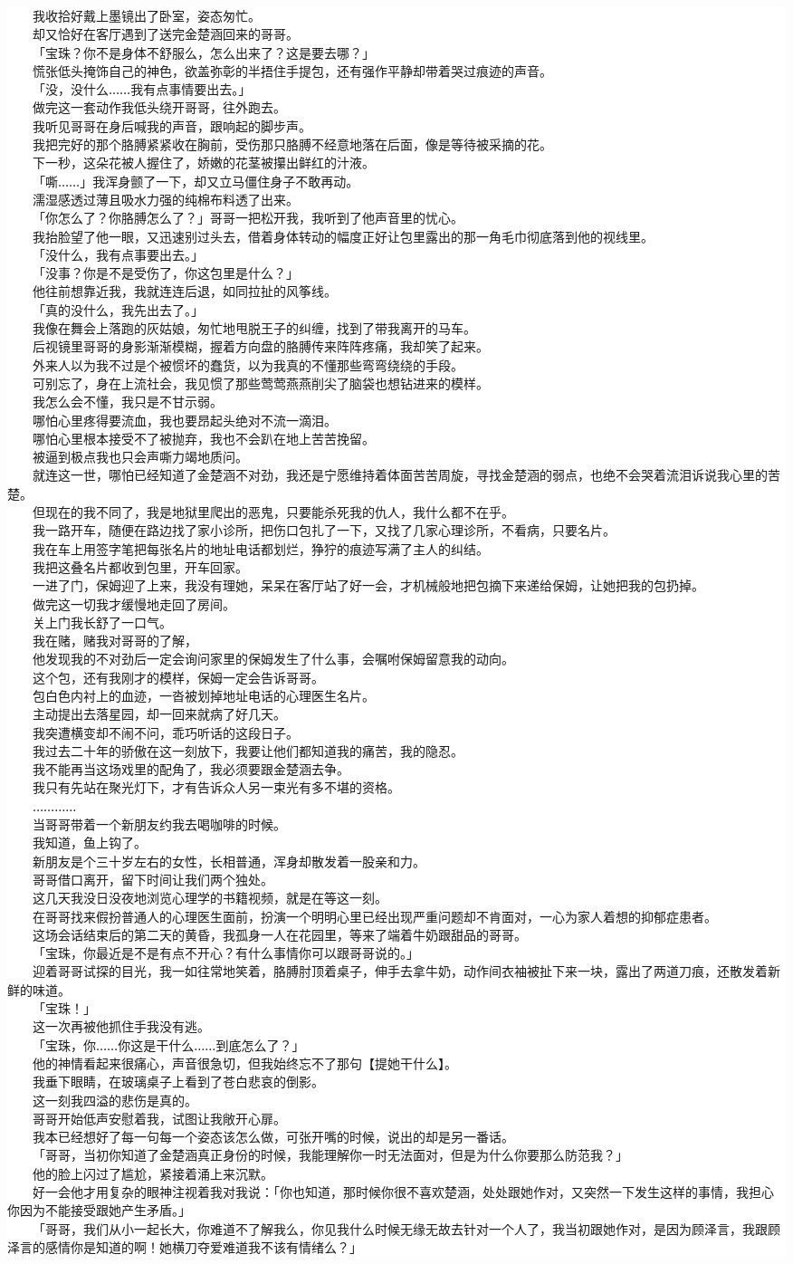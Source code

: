 &emsp;&emsp;我收拾好戴上墨镜出了卧室，姿态匆忙。  
&emsp;&emsp;却又恰好在客厅遇到了送完金楚涵回来的哥哥。  
&emsp;&emsp;「宝珠？你不是身体不舒服么，怎么出来了？这是要去哪？」  
&emsp;&emsp;慌张低头掩饰自己的神色，欲盖弥彰的半捂住手提包，还有强作平静却带着哭过痕迹的声音。  
&emsp;&emsp;「没，没什么……我有点事情要出去。」  
&emsp;&emsp;做完这一套动作我低头绕开哥哥，往外跑去。  
&emsp;&emsp;我听见哥哥在身后喊我的声音，跟响起的脚步声。  
&emsp;&emsp;我把完好的那个胳膊紧紧收在胸前，受伤那只胳膊不经意地落在后面，像是等待被采摘的花。  
&emsp;&emsp;下一秒，这朵花被人握住了，娇嫩的花茎被攥出鲜红的汁液。  
&emsp;&emsp;「嘶……」我浑身颤了一下，却又立马僵住身子不敢再动。  
&emsp;&emsp;濡湿感透过薄且吸水力强的纯棉布料透了出来。  
&emsp;&emsp;「你怎么了？你胳膊怎么了？」哥哥一把松开我，我听到了他声音里的忧心。  
&emsp;&emsp;我抬脸望了他一眼，又迅速别过头去，借着身体转动的幅度正好让包里露出的那一角毛巾彻底落到他的视线里。  
&emsp;&emsp;「没什么，我有点事要出去。」  
&emsp;&emsp;「没事？你是不是受伤了，你这包里是什么？」  
&emsp;&emsp;他往前想靠近我，我就连连后退，如同拉扯的风筝线。  
&emsp;&emsp;「真的没什么，我先出去了。」  
&emsp;&emsp;我像在舞会上落跑的灰姑娘，匆忙地甩脱王子的纠缠，找到了带我离开的马车。  
&emsp;&emsp;后视镜里哥哥的身影渐渐模糊，握着方向盘的胳膊传来阵阵疼痛，我却笑了起来。  
&emsp;&emsp;外来人以为我不过是个被惯坏的蠢货，以为我真的不懂那些弯弯绕绕的手段。  
&emsp;&emsp;可别忘了，身在上流社会，我见惯了那些莺莺燕燕削尖了脑袋也想钻进来的模样。  
&emsp;&emsp;我怎么会不懂，我只是不甘示弱。  
&emsp;&emsp;哪怕心里疼得要流血，我也要昂起头绝对不流一滴泪。  
&emsp;&emsp;哪怕心里根本接受不了被抛弃，我也不会趴在地上苦苦挽留。  
&emsp;&emsp;被逼到极点我也只会声嘶力竭地质问。  
&emsp;&emsp;就连这一世，哪怕已经知道了金楚涵不对劲，我还是宁愿维持着体面苦苦周旋，寻找金楚涵的弱点，也绝不会哭着流泪诉说我心里的苦楚。  
&emsp;&emsp;但现在的我不同了，我是地狱里爬出的恶鬼，只要能杀死我的仇人，我什么都不在乎。  
&emsp;&emsp;我一路开车，随便在路边找了家小诊所，把伤口包扎了一下，又找了几家心理诊所，不看病，只要名片。  
&emsp;&emsp;我在车上用签字笔把每张名片的地址电话都划烂，狰狞的痕迹写满了主人的纠结。  
&emsp;&emsp;我把这叠名片都收到包里，开车回家。  
&emsp;&emsp;一进了门，保姆迎了上来，我没有理她，呆呆在客厅站了好一会，才机械般地把包摘下来递给保姆，让她把我的包扔掉。  
&emsp;&emsp;做完这一切我才缓慢地走回了房间。  
&emsp;&emsp;关上门我长舒了一口气。  
&emsp;&emsp;我在赌，赌我对哥哥的了解，  
&emsp;&emsp;他发现我的不对劲后一定会询问家里的保姆发生了什么事，会嘱咐保姆留意我的动向。  
&emsp;&emsp;这个包，还有我刚才的模样，保姆一定会告诉哥哥。  
&emsp;&emsp;包白色内衬上的血迹，一沓被划掉地址电话的心理医生名片。  
&emsp;&emsp;主动提出去落星园，却一回来就病了好几天。  
&emsp;&emsp;我突遭横变却不闹不问，乖巧听话的这段日子。  
&emsp;&emsp;我过去二十年的骄傲在这一刻放下，我要让他们都知道我的痛苦，我的隐忍。  
&emsp;&emsp;我不能再当这场戏里的配角了，我必须要跟金楚涵去争。  
&emsp;&emsp;我只有先站在聚光灯下，才有告诉众人另一束光有多不堪的资格。  
&emsp;&emsp;…………  
&emsp;&emsp;当哥哥带着一个新朋友约我去喝咖啡的时候。  
&emsp;&emsp;我知道，鱼上钩了。  
&emsp;&emsp;新朋友是个三十岁左右的女性，长相普通，浑身却散发着一股亲和力。  
&emsp;&emsp;哥哥借口离开，留下时间让我们两个独处。  
&emsp;&emsp;这几天我没日没夜地浏览心理学的书籍视频，就是在等这一刻。  
&emsp;&emsp;在哥哥找来假扮普通人的心理医生面前，扮演一个明明心里已经出现严重问题却不肯面对，一心为家人着想的抑郁症患者。  
&emsp;&emsp;这场会话结束后的第二天的黄昏，我孤身一人在花园里，等来了端着牛奶跟甜品的哥哥。  
&emsp;&emsp;「宝珠，你最近是不是有点不开心？有什么事情你可以跟哥哥说的。」  
&emsp;&emsp;迎着哥哥试探的目光，我一如往常地笑着，胳膊肘顶着桌子，伸手去拿牛奶，动作间衣袖被扯下来一块，露出了两道刀痕，还散发着新鲜的味道。  
&emsp;&emsp;「宝珠！」  
&emsp;&emsp;这一次再被他抓住手我没有逃。  
&emsp;&emsp;「宝珠，你……你这是干什么……到底怎么了？」  
&emsp;&emsp;他的神情看起来很痛心，声音很急切，但我始终忘不了那句【提她干什么】。  
&emsp;&emsp;我垂下眼睛，在玻璃桌子上看到了苍白悲哀的倒影。  
&emsp;&emsp;这一刻我四溢的悲伤是真的。  
&emsp;&emsp;哥哥开始低声安慰着我，试图让我敞开心扉。  
&emsp;&emsp;我本已经想好了每一句每一个姿态该怎么做，可张开嘴的时候，说出的却是另一番话。  
&emsp;&emsp;「哥哥，当初你知道了金楚涵真正身份的时候，我能理解你一时无法面对，但是为什么你要那么防范我？」  
&emsp;&emsp;他的脸上闪过了尴尬，紧接着涌上来沉默。  
&emsp;&emsp;好一会他才用复杂的眼神注视着我对我说：「你也知道，那时候你很不喜欢楚涵，处处跟她作对，又突然一下发生这样的事情，我担心你因为不能接受跟她产生矛盾。」  
&emsp;&emsp;「哥哥，我们从小一起长大，你难道不了解我么，你见我什么时候无缘无故去针对一个人了，我当初跟她作对，是因为顾泽言，我跟顾泽言的感情你是知道的啊！她横刀夺爱难道我不该有情绪么？」  